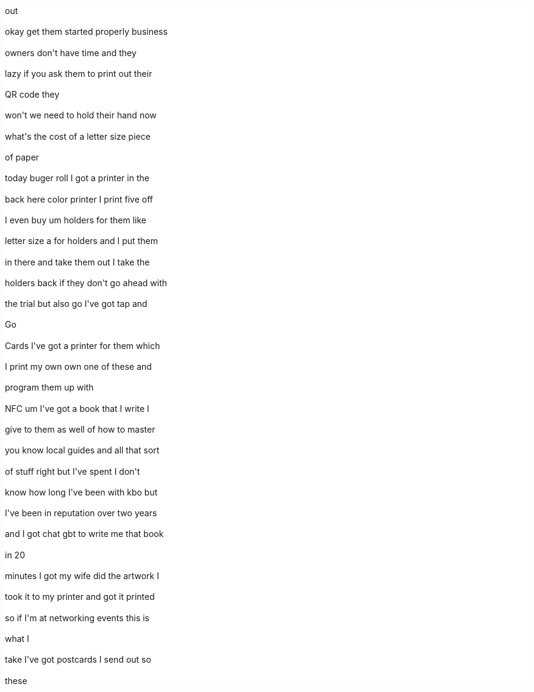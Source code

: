 out

okay get them started properly business

owners don't have time and they

lazy if you ask them to print out their

QR code they

won't we need to hold their hand now

what's the cost of a letter size piece

of paper

today buger roll I got a printer in the

back here color printer I print five off

I even buy um holders for them like

letter size a for holders and I put them

in there and take them out I take the

holders back if they don't go ahead with

the trial but also go I've got tap and

Go

Cards I've got a printer for them which

I print my own own one of these and

program them up with

NFC um I've got a book that I write I

give to them as well of how to master

you know local guides and all that sort

of stuff right but I've spent I don't

know how long I've been with kbo but

I've been in reputation over two years

and I got chat gbt to write me that book

in 20

minutes I got my wife did the artwork I

took it to my printer and got it printed

so if I'm at networking events this is

what I

take I've got postcards I send out so

these
